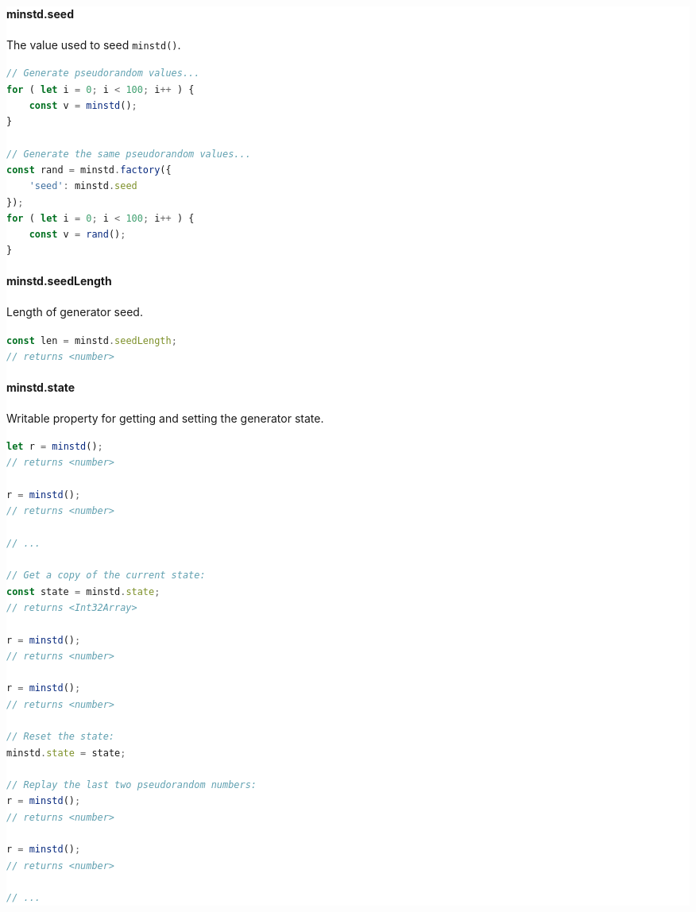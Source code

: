 #### minstd.seed

The value used to seed `minstd()`.

```javascript
// Generate pseudorandom values...
for ( let i = 0; i < 100; i++ ) {
    const v = minstd();
}

// Generate the same pseudorandom values...
const rand = minstd.factory({
    'seed': minstd.seed
});
for ( let i = 0; i < 100; i++ ) {
    const v = rand();
}
```

#### minstd.seedLength

Length of generator seed.

```javascript
const len = minstd.seedLength;
// returns <number>
```

#### minstd.state

Writable property for getting and setting the generator state.

```javascript
let r = minstd();
// returns <number>

r = minstd();
// returns <number>

// ...

// Get a copy of the current state:
const state = minstd.state;
// returns <Int32Array>

r = minstd();
// returns <number>

r = minstd();
// returns <number>

// Reset the state:
minstd.state = state;

// Replay the last two pseudorandom numbers:
r = minstd();
// returns <number>

r = minstd();
// returns <number>

// ...
```
